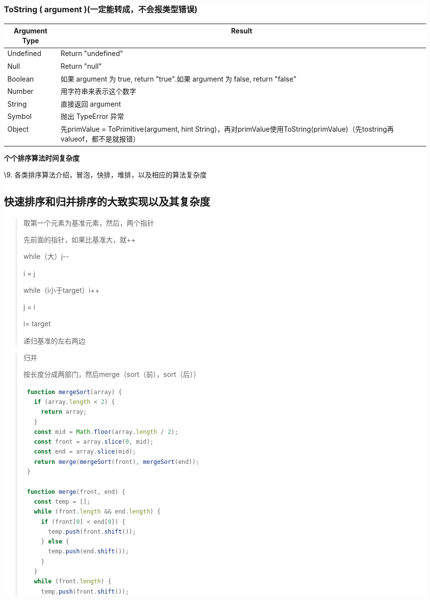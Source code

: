 ### ToString ( argument )(一定能转成，不会报类型错误)

| Argument Type | Result                                                       |
| ------------- | ------------------------------------------------------------ |
| Undefined     | Return "undefined"                                           |
| Null          | Return "null"                                                |
| Boolean       | 如果 argument 为 true, return "true".如果 argument 为 false, return "false" |
| Number        | 用字符串来表示这个数字                                       |
| String        | 直接返回 argument                                            |
| Symbol        | 抛出 TypeError 异常                                          |
| Object        | 先primValue = ToPrimitive(argument, hint String)，再对primValue使用ToString(primValue)（先tostring再valueof，都不是就报错） |

**个个排序算法时间复杂度**

\9. 各类排序算法介绍，冒泡，快排，堆排，以及相应的算法复杂度

## 快速排序和归并排序的大致实现以及其复杂度

> 取第一个元素为基准元素，然后，两个指针
>
> 先前面的指针，如果比基准大，就++
>
> while（大）j--
>
> i = j
>
> while（i小于target）i++
>
> j = i
>
> i=  target
>
> 递归基准的左右两边

>  归并 
>
>  按长度分成两部门，然后merge（sort（前），sort（后））
>
>  ```js
>   function mergeSort(array) {
>     if (array.length < 2) {
>       return array;
>     }
>     const mid = Math.floor(array.length / 2);
>     const front = array.slice(0, mid);
>     const end = array.slice(mid);
>     return merge(mergeSort(front), mergeSort(end));
>   }
>  
>   function merge(front, end) {
>     const temp = [];
>     while (front.length && end.length) {
>       if (front[0] < end[0]) {
>         temp.push(front.shift());
>       } else {
>         temp.push(end.shift());
>       }
>     }
>     while (front.length) {
>       temp.push(front.shift());
